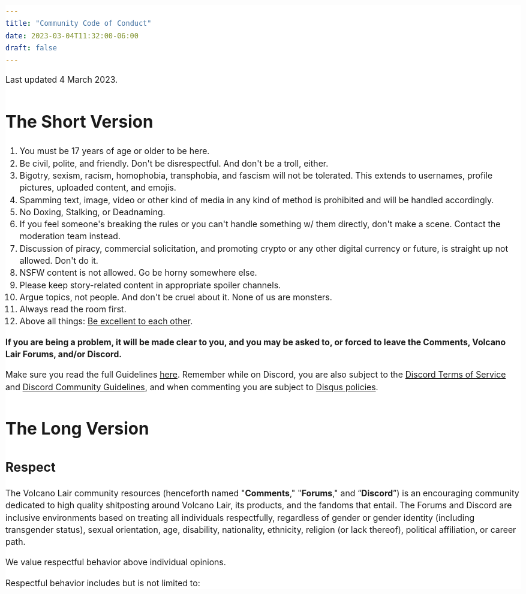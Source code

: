 ```yaml
---
title: "Community Code of Conduct"
date: 2023-03-04T11:32:00-06:00
draft: false
---
```


Last updated 4 March 2023.

# The Short Version

1. You must be 17 years of age or older to be here.
2. Be civil, polite, and friendly. Don't be disrespectful. And don't be a troll, either.
3. Bigotry, sexism, racism, homophobia, transphobia, and fascism will not be tolerated. This extends to usernames, profile pictures, uploaded content, and emojis.
4. Spamming text, image, video or other kind of media in any kind of method is prohibited and will be handled accordingly.
5. No Doxing, Stalking, or Deadnaming.
6. If you feel someone's breaking the rules or you can't handle something w/ them directly, don't make a scene. Contact the moderation team instead.
7. Discussion of piracy, commercial solicitation, and promoting crypto or any other digital currency or future, is straight up not allowed. Don't do it.
8. NSFW content is not allowed. Go be horny somewhere else.
9. Please keep story-related content in appropriate spoiler channels.
10. Argue topics, not people. And don't be cruel about it. None of us are monsters.
11. Always read the room first.
12. Above all things: [Be excellent to each other](https://youtu.be/S67sDHdhpio?t=79).

**If you are being a problem, it will be made clear to you, and you may be asked to, or forced to leave the Comments, Volcano Lair Forums, and/or Discord.**

Make sure you read the full Guidelines [here](/policy/community-code-of-conduct). Remember while on Discord, you are also subject to the [Discord Terms of Service](https://discord.com/terms) and [Discord Community Guidelines](https://discord.com/guidelines), and when commenting you are subject to [Disqus policies](https://help.disqus.com/en/collections/191787-terms-and-policies).

# The Long Version

## Respect

The Volcano Lair community resources (henceforth named "**Comments**," "**Forums**," and “**Discord**”) is an encouraging community dedicated to high quality shitposting around Volcano Lair, its products, and the fandoms that entail. The Forums and Discord are inclusive environments based on treating all individuals respectfully, regardless of gender or gender identity (including transgender status), sexual orientation, age, disability, nationality, ethnicity, religion (or lack thereof), political affiliation, or career path.

We value respectful behavior above individual opinions.

Respectful behavior includes but is not limited to:

